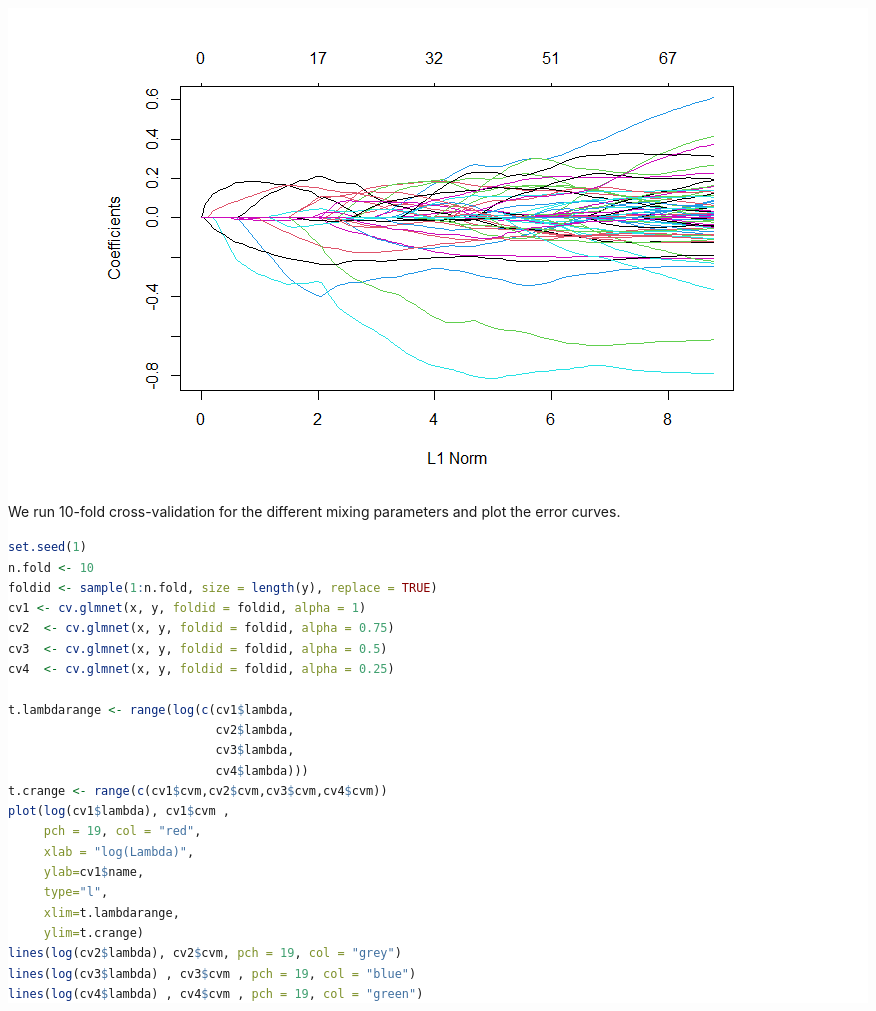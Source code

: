 <img src="_exercises_and_solutions_files/figure-gfm/unnamed-chunk-51-1.png" style="display: block; margin: auto;" />

We run 10-fold cross-validation for the different mixing parameters and
plot the error curves.

``` r
set.seed(1)
n.fold <- 10
foldid <- sample(1:n.fold, size = length(y), replace = TRUE)
cv1 <- cv.glmnet(x, y, foldid = foldid, alpha = 1) 
cv2  <- cv.glmnet(x, y, foldid = foldid, alpha = 0.75)
cv3  <- cv.glmnet(x, y, foldid = foldid, alpha = 0.5)
cv4  <- cv.glmnet(x, y, foldid = foldid, alpha = 0.25)

t.lambdarange <- range(log(c(cv1$lambda,
                             cv2$lambda,
                             cv3$lambda,
                             cv4$lambda)))
t.crange <- range(c(cv1$cvm,cv2$cvm,cv3$cvm,cv4$cvm))
plot(log(cv1$lambda), cv1$cvm , 
     pch = 19, col = "red",
     xlab = "log(Lambda)",
     ylab=cv1$name,
     type="l",
     xlim=t.lambdarange,
     ylim=t.crange)
lines(log(cv2$lambda), cv2$cvm, pch = 19, col = "grey")
lines(log(cv3$lambda) , cv3$cvm , pch = 19, col = "blue")
lines(log(cv4$lambda) , cv4$cvm , pch = 19, col = "green")
```
